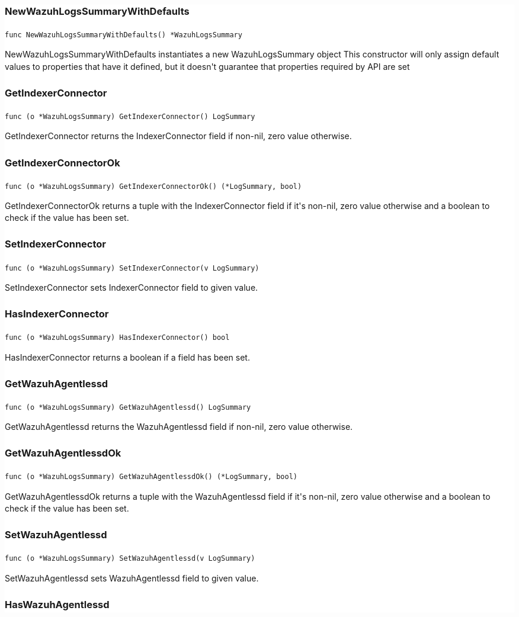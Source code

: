 ### NewWazuhLogsSummaryWithDefaults

`func NewWazuhLogsSummaryWithDefaults() *WazuhLogsSummary`

NewWazuhLogsSummaryWithDefaults instantiates a new WazuhLogsSummary object
This constructor will only assign default values to properties that have it defined,
but it doesn't guarantee that properties required by API are set

### GetIndexerConnector

`func (o *WazuhLogsSummary) GetIndexerConnector() LogSummary`

GetIndexerConnector returns the IndexerConnector field if non-nil, zero value otherwise.

### GetIndexerConnectorOk

`func (o *WazuhLogsSummary) GetIndexerConnectorOk() (*LogSummary, bool)`

GetIndexerConnectorOk returns a tuple with the IndexerConnector field if it's non-nil, zero value otherwise
and a boolean to check if the value has been set.

### SetIndexerConnector

`func (o *WazuhLogsSummary) SetIndexerConnector(v LogSummary)`

SetIndexerConnector sets IndexerConnector field to given value.

### HasIndexerConnector

`func (o *WazuhLogsSummary) HasIndexerConnector() bool`

HasIndexerConnector returns a boolean if a field has been set.

### GetWazuhAgentlessd

`func (o *WazuhLogsSummary) GetWazuhAgentlessd() LogSummary`

GetWazuhAgentlessd returns the WazuhAgentlessd field if non-nil, zero value otherwise.

### GetWazuhAgentlessdOk

`func (o *WazuhLogsSummary) GetWazuhAgentlessdOk() (*LogSummary, bool)`

GetWazuhAgentlessdOk returns a tuple with the WazuhAgentlessd field if it's non-nil, zero value otherwise
and a boolean to check if the value has been set.

### SetWazuhAgentlessd

`func (o *WazuhLogsSummary) SetWazuhAgentlessd(v LogSummary)`

SetWazuhAgentlessd sets WazuhAgentlessd field to given value.

### HasWazuhAgentlessd
